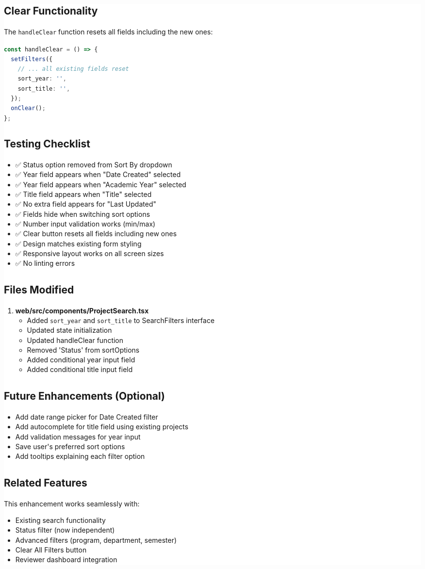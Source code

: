 ## Clear Functionality

The `handleClear` function resets all fields including the new ones:
```typescript
const handleClear = () => {
  setFilters({
    // ... all existing fields reset
    sort_year: '',
    sort_title: '',
  });
  onClear();
};
```

## Testing Checklist

- ✅ Status option removed from Sort By dropdown
- ✅ Year field appears when "Date Created" selected
- ✅ Year field appears when "Academic Year" selected
- ✅ Title field appears when "Title" selected
- ✅ No extra field appears for "Last Updated"
- ✅ Fields hide when switching sort options
- ✅ Number input validation works (min/max)
- ✅ Clear button resets all fields including new ones
- ✅ Design matches existing form styling
- ✅ Responsive layout works on all screen sizes
- ✅ No linting errors

## Files Modified

1. **web/src/components/ProjectSearch.tsx**
   - Added `sort_year` and `sort_title` to SearchFilters interface
   - Updated state initialization
   - Updated handleClear function
   - Removed 'Status' from sortOptions
   - Added conditional year input field
   - Added conditional title input field

## Future Enhancements (Optional)

- Add date range picker for Date Created filter
- Add autocomplete for title field using existing projects
- Add validation messages for year input
- Save user's preferred sort options
- Add tooltips explaining each filter option

## Related Features

This enhancement works seamlessly with:
- Existing search functionality
- Status filter (now independent)
- Advanced filters (program, department, semester)
- Clear All Filters button
- Reviewer dashboard integration

